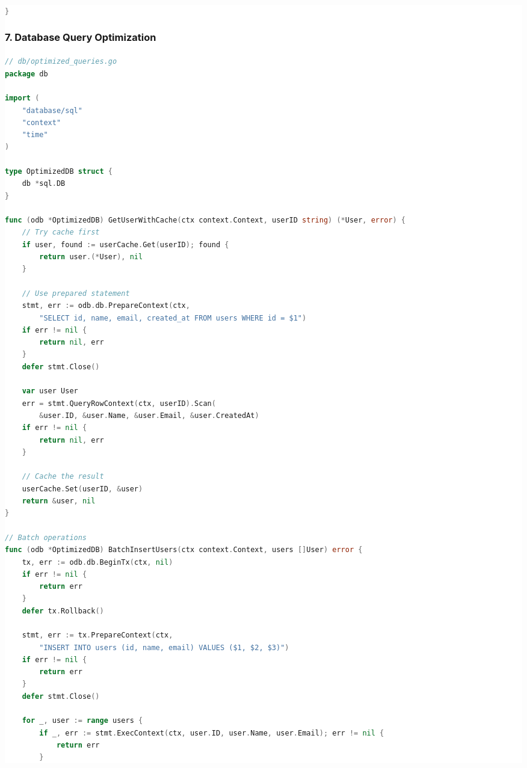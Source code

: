 ```go
}
```

### 7. Database Query Optimization
```go
// db/optimized_queries.go
package db

import (
    "database/sql"
    "context"
    "time"
)

type OptimizedDB struct {
    db *sql.DB
}

func (odb *OptimizedDB) GetUserWithCache(ctx context.Context, userID string) (*User, error) {
    // Try cache first
    if user, found := userCache.Get(userID); found {
        return user.(*User), nil
    }
    
    // Use prepared statement
    stmt, err := odb.db.PrepareContext(ctx, 
        "SELECT id, name, email, created_at FROM users WHERE id = $1")
    if err != nil {
        return nil, err
    }
    defer stmt.Close()
    
    var user User
    err = stmt.QueryRowContext(ctx, userID).Scan(
        &user.ID, &user.Name, &user.Email, &user.CreatedAt)
    if err != nil {
        return nil, err
    }
    
    // Cache the result
    userCache.Set(userID, &user)
    return &user, nil
}

// Batch operations
func (odb *OptimizedDB) BatchInsertUsers(ctx context.Context, users []User) error {
    tx, err := odb.db.BeginTx(ctx, nil)
    if err != nil {
        return err
    }
    defer tx.Rollback()
    
    stmt, err := tx.PrepareContext(ctx,
        "INSERT INTO users (id, name, email) VALUES ($1, $2, $3)")
    if err != nil {
        return err
    }
    defer stmt.Close()
    
    for _, user := range users {
        if _, err := stmt.ExecContext(ctx, user.ID, user.Name, user.Email); err != nil {
            return err
        }
```